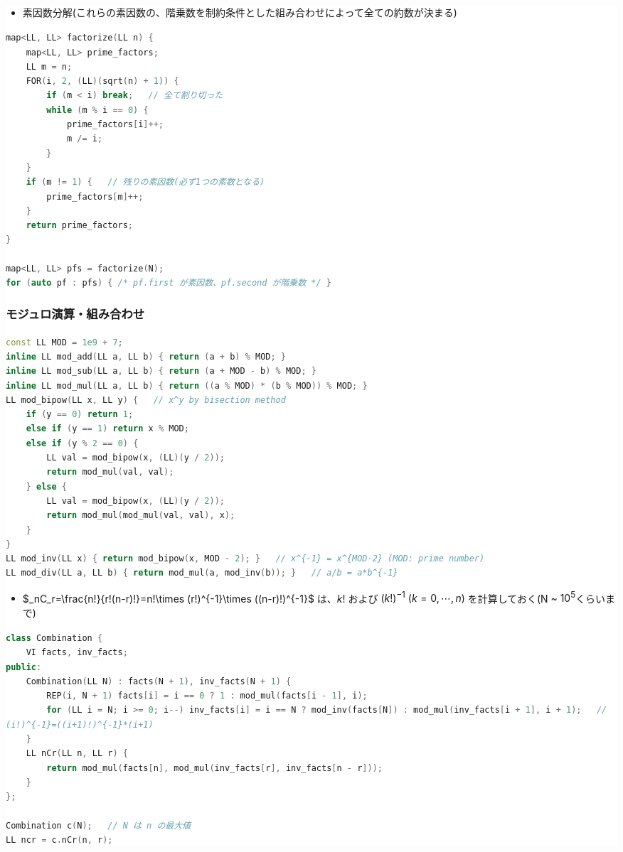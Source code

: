 - 素因数分解(これらの素因数の、階乗数を制約条件とした組み合わせによって全ての約数が決まる)

```c++
map<LL, LL> factorize(LL n) {
    map<LL, LL> prime_factors;
    LL m = n;
    FOR(i, 2, (LL)(sqrt(n) + 1)) {
        if (m < i) break;   // 全て割り切った
        while (m % i == 0) {
            prime_factors[i]++;
            m /= i;
        }
    }
    if (m != 1) {   // 残りの素因数(必ず1つの素数となる)
        prime_factors[m]++;
    }
    return prime_factors;
}

map<LL, LL> pfs = factorize(N);
for (auto pf : pfs) { /* pf.first が素因数、pf.second が階乗数 */ }
```

### モジュロ演算・組み合わせ

```c++
const LL MOD = 1e9 + 7;
inline LL mod_add(LL a, LL b) { return (a + b) % MOD; }
inline LL mod_sub(LL a, LL b) { return (a + MOD - b) % MOD; }
inline LL mod_mul(LL a, LL b) { return ((a % MOD) * (b % MOD)) % MOD; }
LL mod_bipow(LL x, LL y) {   // x^y by bisection method
    if (y == 0) return 1;
    else if (y == 1) return x % MOD;
    else if (y % 2 == 0) {
        LL val = mod_bipow(x, (LL)(y / 2));
        return mod_mul(val, val);
    } else {
        LL val = mod_bipow(x, (LL)(y / 2));
        return mod_mul(mod_mul(val, val), x);
    }
}
LL mod_inv(LL x) { return mod_bipow(x, MOD - 2); }   // x^{-1} = x^{MOD-2} (MOD: prime number)
LL mod_div(LL a, LL b) { return mod_mul(a, mod_inv(b)); }   // a/b = a*b^{-1}
```

- $_nC_r=\frac{n!}{r!(n-r)!}=n!\times (r!)^{-1}\times ((n-r)!)^{-1}$ は、$k!$ および $(k!)^{-1}\ (k=0,\cdots,n)$ を計算しておく(N ~ $10^5$くらいまで)

```c++
class Combination {
    VI facts, inv_facts;
public:
    Combination(LL N) : facts(N + 1), inv_facts(N + 1) {
        REP(i, N + 1) facts[i] = i == 0 ? 1 : mod_mul(facts[i - 1], i);
        for (LL i = N; i >= 0; i--) inv_facts[i] = i == N ? mod_inv(facts[N]) : mod_mul(inv_facts[i + 1], i + 1);   // (i!)^{-1}=((i+1)!)^{-1}*(i+1)
    }
    LL nCr(LL n, LL r) {
        return mod_mul(facts[n], mod_mul(inv_facts[r], inv_facts[n - r]));
    }
};

Combination c(N);   // N は n の最大値
LL ncr = c.nCr(n, r);
```
